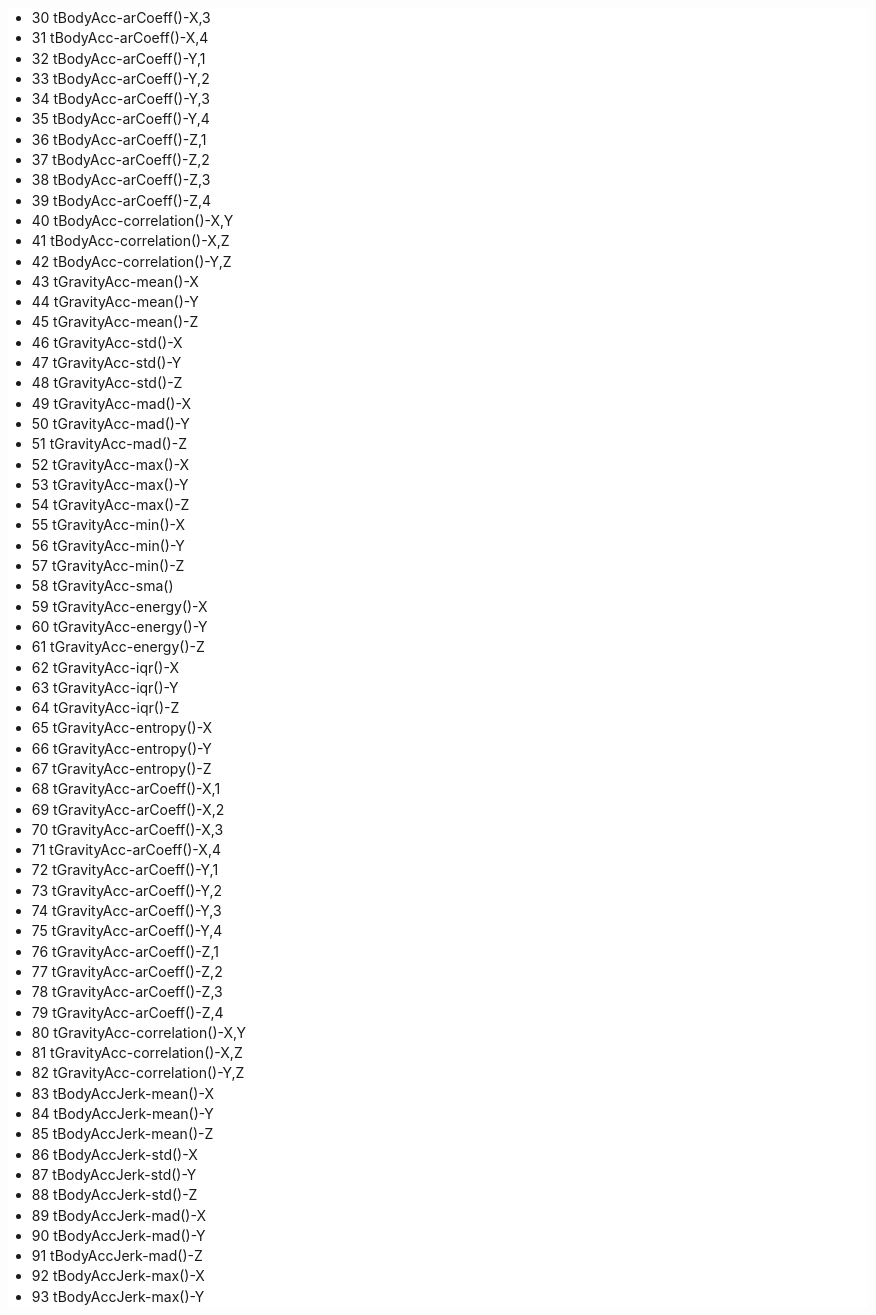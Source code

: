 - 30   tBodyAcc-arCoeff()-X,3
- 31   tBodyAcc-arCoeff()-X,4
- 32   tBodyAcc-arCoeff()-Y,1
- 33   tBodyAcc-arCoeff()-Y,2
- 34   tBodyAcc-arCoeff()-Y,3
- 35   tBodyAcc-arCoeff()-Y,4
- 36   tBodyAcc-arCoeff()-Z,1
- 37   tBodyAcc-arCoeff()-Z,2
- 38   tBodyAcc-arCoeff()-Z,3
- 39   tBodyAcc-arCoeff()-Z,4
- 40   tBodyAcc-correlation()-X,Y
- 41   tBodyAcc-correlation()-X,Z
- 42   tBodyAcc-correlation()-Y,Z
- 43   tGravityAcc-mean()-X
- 44   tGravityAcc-mean()-Y
- 45   tGravityAcc-mean()-Z
- 46   tGravityAcc-std()-X
- 47   tGravityAcc-std()-Y
- 48   tGravityAcc-std()-Z
- 49   tGravityAcc-mad()-X
- 50   tGravityAcc-mad()-Y
- 51   tGravityAcc-mad()-Z
- 52   tGravityAcc-max()-X
- 53   tGravityAcc-max()-Y
- 54   tGravityAcc-max()-Z
- 55   tGravityAcc-min()-X
- 56   tGravityAcc-min()-Y
- 57   tGravityAcc-min()-Z
- 58   tGravityAcc-sma()
- 59   tGravityAcc-energy()-X
- 60   tGravityAcc-energy()-Y
- 61   tGravityAcc-energy()-Z
- 62   tGravityAcc-iqr()-X
- 63   tGravityAcc-iqr()-Y
- 64   tGravityAcc-iqr()-Z
- 65   tGravityAcc-entropy()-X
- 66   tGravityAcc-entropy()-Y
- 67   tGravityAcc-entropy()-Z
- 68   tGravityAcc-arCoeff()-X,1
- 69   tGravityAcc-arCoeff()-X,2
- 70   tGravityAcc-arCoeff()-X,3
- 71   tGravityAcc-arCoeff()-X,4
- 72   tGravityAcc-arCoeff()-Y,1
- 73   tGravityAcc-arCoeff()-Y,2
- 74   tGravityAcc-arCoeff()-Y,3
- 75   tGravityAcc-arCoeff()-Y,4
- 76   tGravityAcc-arCoeff()-Z,1
- 77   tGravityAcc-arCoeff()-Z,2
- 78   tGravityAcc-arCoeff()-Z,3
- 79   tGravityAcc-arCoeff()-Z,4
- 80   tGravityAcc-correlation()-X,Y
- 81   tGravityAcc-correlation()-X,Z
- 82   tGravityAcc-correlation()-Y,Z
- 83   tBodyAccJerk-mean()-X
- 84   tBodyAccJerk-mean()-Y
- 85   tBodyAccJerk-mean()-Z
- 86   tBodyAccJerk-std()-X
- 87   tBodyAccJerk-std()-Y
- 88   tBodyAccJerk-std()-Z
- 89   tBodyAccJerk-mad()-X
- 90   tBodyAccJerk-mad()-Y
- 91   tBodyAccJerk-mad()-Z
- 92   tBodyAccJerk-max()-X
- 93   tBodyAccJerk-max()-Y
